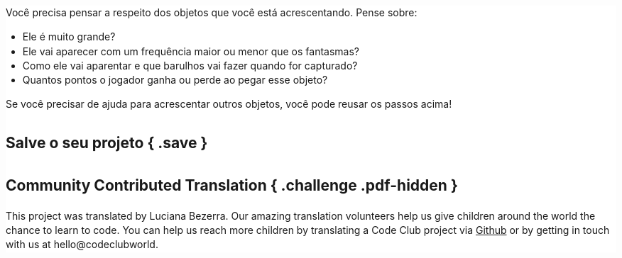 Você precisa pensar a respeito dos objetos que você está acrescentando. Pense sobre:

+ Ele é muito grande?
+ Ele vai aparecer com um frequência maior ou menor que os fantasmas?
+ Como ele vai aparentar e que barulhos vai fazer quando for capturado?
+ Quantos pontos o jogador ganha ou perde ao pegar esse objeto?

Se você precisar de ajuda para acrescentar outros objetos, você pode reusar os passos acima!

## Salve o seu projeto { .save }

## Community Contributed Translation { .challenge .pdf-hidden }

This project was translated by Luciana Bezerra. Our amazing translation volunteers help us give children around the world the chance to learn to code.  You can help us reach more children by translating a Code Club project via [Github](https://github.com/CodeClub/curriculum_documentation/blob/master/contributing.md) or by getting in touch with us at hello@codeclubworld.
